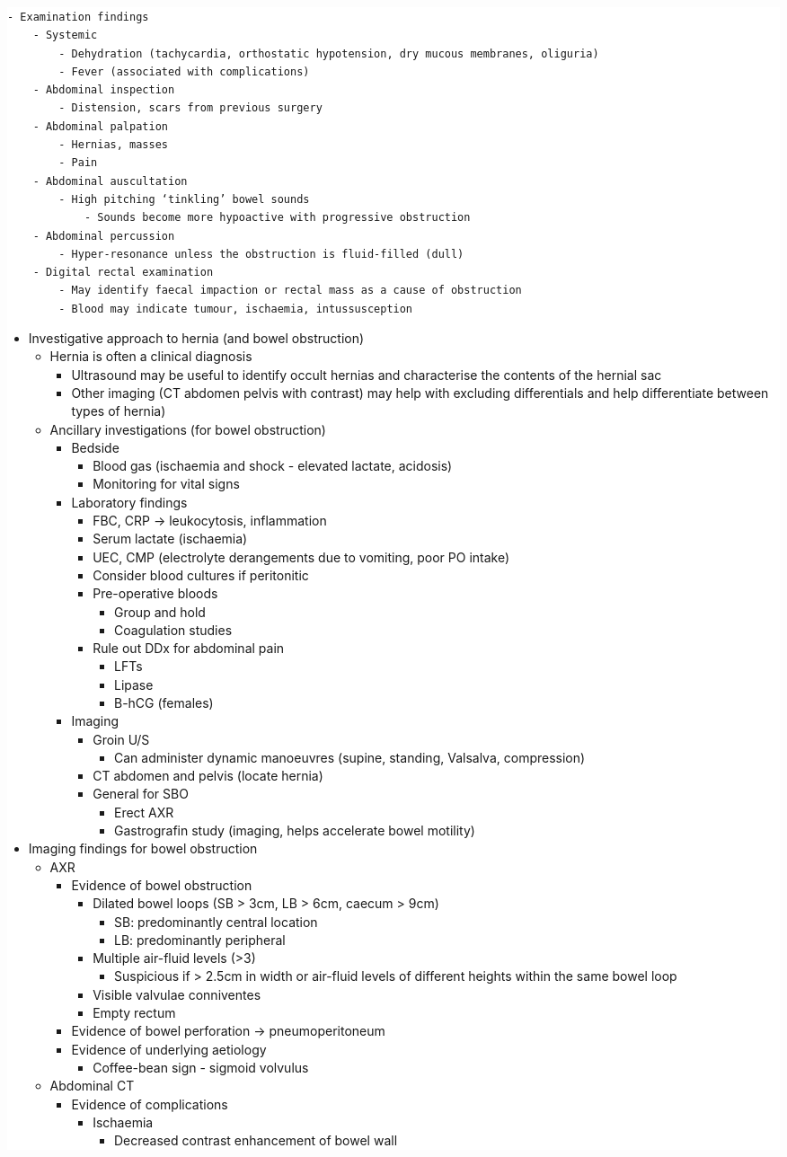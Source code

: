     - Examination findings
        - Systemic
            - Dehydration (tachycardia, orthostatic hypotension, dry mucous membranes, oliguria)
            - Fever (associated with complications)
        - Abdominal inspection
            - Distension, scars from previous surgery
        - Abdominal palpation
            - Hernias, masses
            - Pain
        - Abdominal auscultation
            - High pitching ‘tinkling’ bowel sounds
                - Sounds become more hypoactive with progressive obstruction
        - Abdominal percussion
            - Hyper-resonance unless the obstruction is fluid-filled (dull)
        - Digital rectal examination
            - May identify faecal impaction or rectal mass as a cause of obstruction
            - Blood may indicate tumour, ischaemia, intussusception
- Investigative approach to hernia (and bowel obstruction)
    - Hernia is often a clinical diagnosis
        - Ultrasound may be useful to identify occult hernias and characterise the contents of the hernial sac
        - Other imaging (CT abdomen pelvis with contrast) may help with excluding differentials and help differentiate between types of hernia)
    - Ancillary investigations (for bowel obstruction)
        - Bedside
            - Blood gas (ischaemia and shock - elevated lactate, acidosis)
            - Monitoring for vital signs
        - Laboratory findings
            - FBC, CRP → leukocytosis, inflammation
            - Serum lactate (ischaemia)
            - UEC, CMP (electrolyte derangements due to vomiting, poor PO intake)
            - Consider blood cultures if peritonitic
            - Pre-operative bloods
                - Group and hold
                - Coagulation studies
            - Rule out DDx for abdominal pain
                - LFTs
                - Lipase
                - B-hCG (females)
        - Imaging
            - Groin U/S
                - Can administer dynamic manoeuvres (supine, standing, Valsalva, compression)
            - CT abdomen and pelvis (locate hernia)
            - General for SBO
                - Erect AXR
                - Gastrografin study (imaging, helps accelerate bowel motility)
- Imaging findings for bowel obstruction
    - AXR
        - Evidence of bowel obstruction
            - Dilated bowel loops (SB > 3cm, LB > 6cm, caecum > 9cm)
                - SB: predominantly central location
                - LB: predominantly peripheral
            - Multiple air-fluid levels (>3)
                - Suspicious if > 2.5cm in width or air-fluid levels of different heights within the same bowel loop
            - Visible valvulae conniventes
            - Empty rectum
        - Evidence of bowel perforation → pneumoperitoneum
        - Evidence of underlying aetiology
            - Coffee-bean sign - sigmoid volvulus
    - Abdominal CT
        - Evidence of complications
            - Ischaemia
                - Decreased contrast enhancement of bowel wall